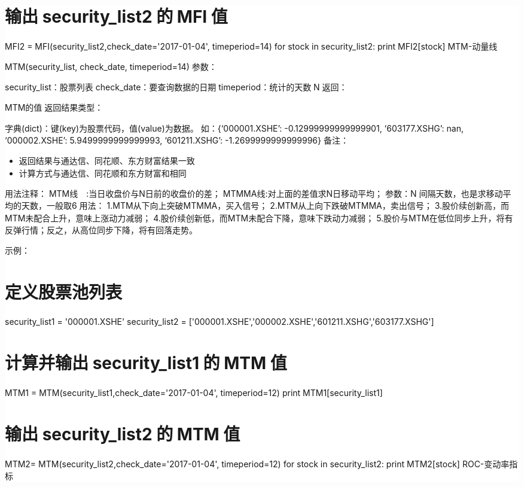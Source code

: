 # 输出 security_list2 的 MFI 值
MFI2 = MFI(security_list2,check_date='2017-01-04', timeperiod=14)
for stock in security_list2:
    print MFI2[stock]
MTM-动量线

MTM(security_list, check_date, timeperiod=14)
参数：

security_list：股票列表
check_date：要查询数据的日期
timeperiod：统计的天数 N
返回：

MTM的值
返回结果类型：

字典(dict)：键(key)为股票代码，值(value)为数据。
如：{‘000001.XSHE’: -0.12999999999999901, ‘603177.XSHG’: nan, ‘000002.XSHE’: 5.9499999999999993, ‘601211.XSHG’: -1.2699999999999996}
备注： 
- 返回结果与通达信、同花顺、东方财富结果一致 
- 计算方式与通达信、同花顺和东方财富和相同

用法注释： 
MTM线　:当日收盘价与N日前的收盘价的差； 
MTMMA线:对上面的差值求N日移动平均； 
参数：N 间隔天数，也是求移动平均的天数，一般取6 
用法： 
1.MTM从下向上突破MTMMA，买入信号； 
2.MTM从上向下跌破MTMMA，卖出信号； 
3.股价续创新高，而MTM未配合上升，意味上涨动力减弱； 
4.股价续创新低，而MTM未配合下降，意味下跌动力减弱； 
5.股价与MTM在低位同步上升，将有反弹行情；反之，从高位同步下降，将有回落走势。

示例：

# 定义股票池列表
security_list1 = '000001.XSHE'
security_list2 = ['000001.XSHE','000002.XSHE','601211.XSHG','603177.XSHG']
# 计算并输出 security_list1 的 MTM 值
MTM1 = MTM(security_list1,check_date='2017-01-04', timeperiod=12)
print MTM1[security_list1]

# 输出 security_list2 的 MTM 值
MTM2= MTM(security_list2,check_date='2017-01-04', timeperiod=12)
for stock in security_list2:
    print MTM2[stock]
ROC-变动率指标

